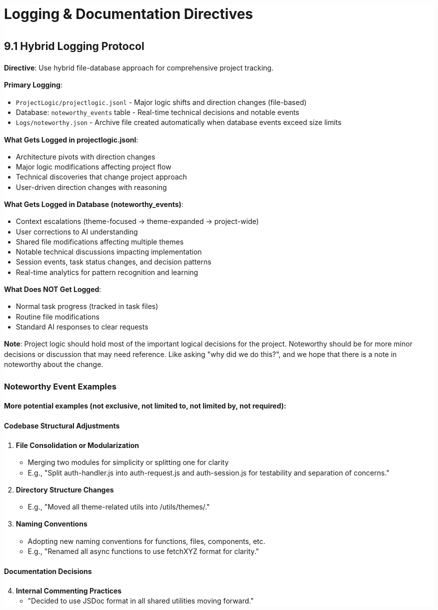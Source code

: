 # Logging & Documentation Directives

## 9.1 Hybrid Logging Protocol

**Directive**: Use hybrid file-database approach for comprehensive project tracking.

**Primary Logging**:
- `ProjectLogic/projectlogic.jsonl` - Major logic shifts and direction changes (file-based)
- Database: `noteworthy_events` table - Real-time technical decisions and notable events
- `Logs/noteworthy.json` - Archive file created automatically when database events exceed size limits

**What Gets Logged in projectlogic.jsonl**:
- Architecture pivots with direction changes
- Major logic modifications affecting project flow
- Technical discoveries that change project approach
- User-driven direction changes with reasoning

**What Gets Logged in Database (noteworthy_events)**:
- Context escalations (theme-focused → theme-expanded → project-wide)
- User corrections to AI understanding
- Shared file modifications affecting multiple themes
- Notable technical discussions impacting implementation
- Session events, task status changes, and decision patterns
- Real-time analytics for pattern recognition and learning

**What Does NOT Get Logged**:
- Normal task progress (tracked in task files)
- Routine file modifications
- Standard AI responses to clear requests

**Note**: Project logic should hold most of the important logical decisions for the project. Noteworthy should be for more minor decisions or discussion that may need reference. Like asking "why did we do this?", and we hope that there is a note in noteworthy about the change.

### Noteworthy Event Examples

**More potential examples (not exclusive, not limited to, not limited by, not required):**

#### Codebase Structural Adjustments
1. **File Consolidation or Modularization**
   - Merging two modules for simplicity or splitting one for clarity
   - E.g., "Split auth-handler.js into auth-request.js and auth-session.js for testability and separation of concerns."

2. **Directory Structure Changes**
   - E.g., "Moved all theme-related utils into /utils/themes/."

3. **Naming Conventions**
   - Adopting new naming conventions for functions, files, components, etc.
   - E.g., "Renamed all async functions to use fetchXYZ format for clarity."

#### Documentation Decisions
4. **Internal Commenting Practices**
   - "Decided to use JSDoc format in all shared utilities moving forward."
